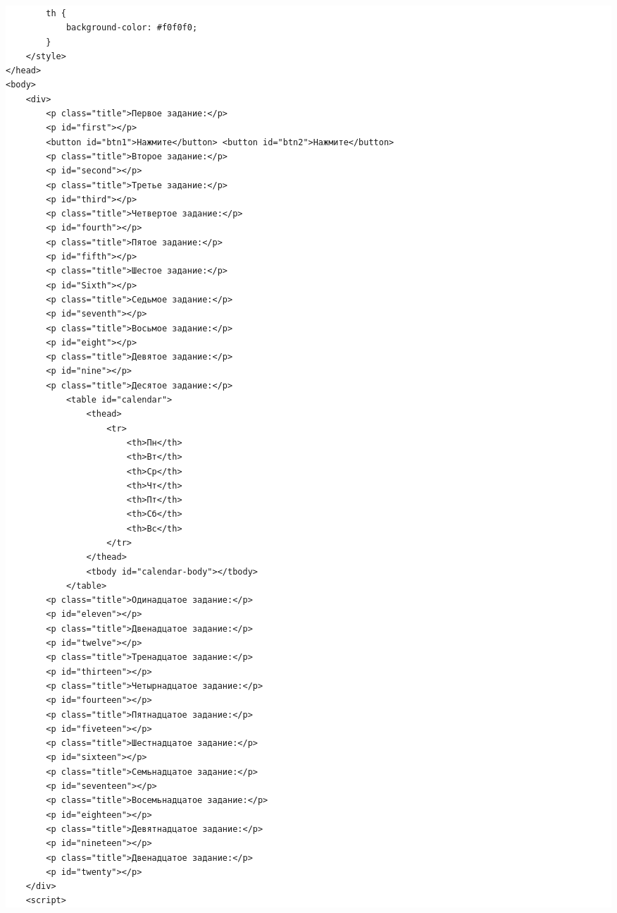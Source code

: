 ```
        th {
            background-color: #f0f0f0;
        }
    </style>
</head>
<body>
    <div>
        <p class="title">Первое задание:</p>
        <p id="first"></p>
        <button id="btn1">Нажмите</button> <button id="btn2">Нажмите</button>
        <p class="title">Второе задание:</p>
        <p id="second"></p>
        <p class="title">Третье задание:</p>
        <p id="third"></p>
        <p class="title">Четвертое задание:</p>
        <p id="fourth"></p>
        <p class="title">Пятое задание:</p>
        <p id="fifth"></p>
        <p class="title">Шестое задание:</p>
        <p id="Sixth"></p>
        <p class="title">Седьмое задание:</p>
        <p id="seventh"></p>
        <p class="title">Восьмое задание:</p>
        <p id="eight"></p>
        <p class="title">Девятое задание:</p>
        <p id="nine"></p>
        <p class="title">Десятое задание:</p>
            <table id="calendar">
                <thead>
                    <tr>
                        <th>Пн</th>
                        <th>Вт</th>
                        <th>Ср</th>
                        <th>Чт</th>
                        <th>Пт</th>
                        <th>Сб</th>
                        <th>Вс</th>
                    </tr>
                </thead>
                <tbody id="calendar-body"></tbody>
            </table>
        <p class="title">Одинадцатое задание:</p>
        <p id="eleven"></p>
        <p class="title">Двенадцатое задание:</p>
        <p id="twelve"></p>
        <p class="title">Тренадцатое задание:</p>
        <p id="thirteen"></p>
        <p class="title">Четырнадцатое задание:</p>
        <p id="fourteen"></p>
        <p class="title">Пятнадцатое задание:</p>
        <p id="fiveteen"></p>
        <p class="title">Шестнадцатое задание:</p>
        <p id="sixteen"></p>
        <p class="title">Семьнадцатое задание:</p>
        <p id="seventeen"></p>
        <p class="title">Восемьнадцатое задание:</p>
        <p id="eighteen"></p>
        <p class="title">Девятнадцатое задание:</p>
        <p id="nineteen"></p>
        <p class="title">Двенадцатое задание:</p>
        <p id="twenty"></p>
    </div>
    <script>
```
